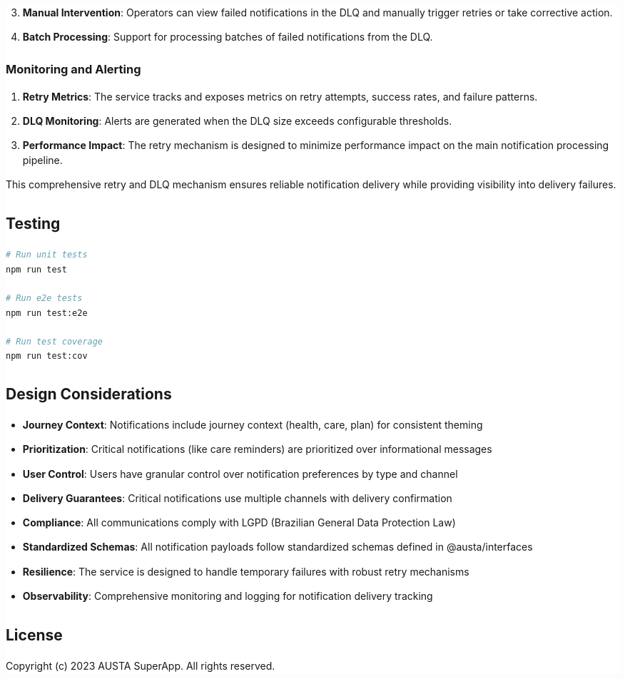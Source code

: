 3. **Manual Intervention**: Operators can view failed notifications in the DLQ and manually trigger retries or take corrective action.

4. **Batch Processing**: Support for processing batches of failed notifications from the DLQ.

### Monitoring and Alerting

1. **Retry Metrics**: The service tracks and exposes metrics on retry attempts, success rates, and failure patterns.

2. **DLQ Monitoring**: Alerts are generated when the DLQ size exceeds configurable thresholds.

3. **Performance Impact**: The retry mechanism is designed to minimize performance impact on the main notification processing pipeline.

This comprehensive retry and DLQ mechanism ensures reliable notification delivery while providing visibility into delivery failures.

## Testing

```bash
# Run unit tests
npm run test

# Run e2e tests
npm run test:e2e

# Run test coverage
npm run test:cov
```

## Design Considerations

- **Journey Context**: Notifications include journey context (health, care, plan) for consistent theming

- **Prioritization**: Critical notifications (like care reminders) are prioritized over informational messages

- **User Control**: Users have granular control over notification preferences by type and channel

- **Delivery Guarantees**: Critical notifications use multiple channels with delivery confirmation

- **Compliance**: All communications comply with LGPD (Brazilian General Data Protection Law)

- **Standardized Schemas**: All notification payloads follow standardized schemas defined in @austa/interfaces

- **Resilience**: The service is designed to handle temporary failures with robust retry mechanisms

- **Observability**: Comprehensive monitoring and logging for notification delivery tracking

## License

Copyright (c) 2023 AUSTA SuperApp. All rights reserved.
